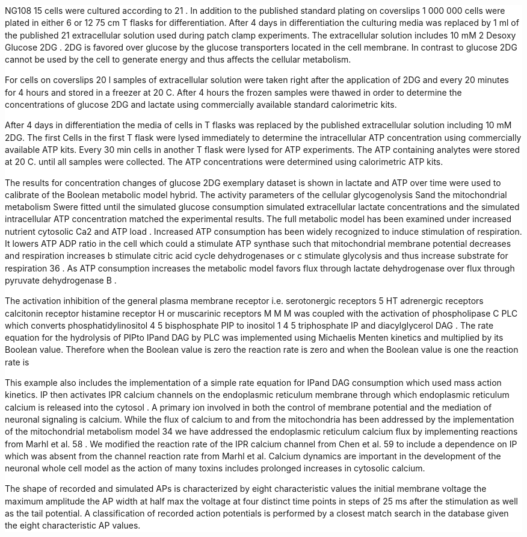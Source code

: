 NG108 15 cells were cultured according to 21 . In addition to the published standard plating on coverslips 1 000 000 cells were plated in either 6 or 12 75 cm T flasks for differentiation. After 4 days in differentiation the culturing media was replaced by 1 ml of the published 21 extracellular solution used during patch clamp experiments. The extracellular solution includes 10 mM 2 Desoxy Glucose 2DG . 2DG is favored over glucose by the glucose transporters located in the cell membrane. In contrast to glucose 2DG cannot be used by the cell to generate energy and thus affects the cellular metabolism.

For cells on coverslips 20 l samples of extracellular solution were taken right after the application of 2DG and every 20 minutes for 4 hours and stored in a freezer at 20 C. After 4 hours the frozen samples were thawed in order to determine the concentrations of glucose 2DG and lactate using commercially available standard calorimetric kits.

After 4 days in differentiation the media of cells in T flasks was replaced by the published extracellular solution including 10 mM 2DG. The first Cells in the first T flask were lysed immediately to determine the intracellular ATP concentration using commercially available ATP kits. Every 30 min cells in another T flask were lysed for ATP experiments. The ATP containing analytes were stored at 20 C. until all samples were collected. The ATP concentrations were determined using calorimetric ATP kits.

The results for concentration changes of glucose 2DG exemplary dataset is shown in lactate and ATP over time were used to calibrate of the Boolean metabolic model hybrid. The activity parameters of the cellular glycogenolysis Sand the mitochondrial metabolism Swere fitted until the simulated glucose consumption simulated extracellular lactate concentrations and the simulated intracellular ATP concentration matched the experimental results. The full metabolic model has been examined under increased nutrient cytosolic Ca2 and ATP load . Increased ATP consumption has been widely recognized to induce stimulation of respiration. It lowers ATP ADP ratio in the cell which could a stimulate ATP synthase such that mitochondrial membrane potential decreases and respiration increases b stimulate citric acid cycle dehydrogenases or c stimulate glycolysis and thus increase substrate for respiration 36 . As ATP consumption increases the metabolic model favors flux through lactate dehydrogenase over flux through pyruvate dehydrogenase B .

The activation inhibition of the general plasma membrane receptor i.e. serotonergic receptors 5 HT adrenergic receptors calcitonin receptor histamine receptor H or muscarinic receptors M M M was coupled with the activation of phospholipase C PLC which converts phosphatidylinositol 4 5 bisphosphate PIP to inositol 1 4 5 triphosphate IP and diacylglycerol DAG . The rate equation for the hydrolysis of PIPto IPand DAG by PLC was implemented using Michaelis Menten kinetics and multiplied by its Boolean value. Therefore when the Boolean value is zero the reaction rate is zero and when the Boolean value is one the reaction rate is 

This example also includes the implementation of a simple rate equation for IPand DAG consumption which used mass action kinetics. IP then activates IPR calcium channels on the endoplasmic reticulum membrane through which endoplasmic reticulum calcium is released into the cytosol . A primary ion involved in both the control of membrane potential and the mediation of neuronal signaling is calcium. While the flux of calcium to and from the mitochondria has been addressed by the implementation of the mitochondrial metabolism model 34 we have addressed the endoplasmic reticulum calcium flux by implementing reactions from Marhl et al. 58 . We modified the reaction rate of the IPR calcium channel from Chen et al. 59 to include a dependence on IP which was absent from the channel reaction rate from Marhl et al. Calcium dynamics are important in the development of the neuronal whole cell model as the action of many toxins includes prolonged increases in cytosolic calcium.

The shape of recorded and simulated APs is characterized by eight characteristic values the initial membrane voltage the maximum amplitude the AP width at half max the voltage at four distinct time points in steps of 25 ms after the stimulation as well as the tail potential. A classification of recorded action potentials is performed by a closest match search in the database given the eight characteristic AP values.
